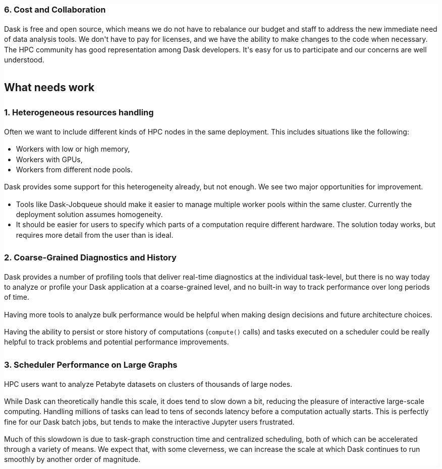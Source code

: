 ### 6. Cost and Collaboration

Dask is free and open source, which means we do not have to rebalance our budget and staff to address the new immediate need of data analysis tools.
We don't have to pay for licenses, and we have the ability to make changes to the code when necessary. The HPC community has good representation among Dask developers. It's easy for us to participate and our concerns are well understood.



## What needs work

### 1. Heterogeneous resources handling

Often we want to include different kinds of HPC nodes in the same deployment.
This includes situations like the following:

- Workers with low or high memory,
- Workers with GPUs,
- Workers from different node pools.

Dask provides some support for this heterogeneity already, but not enough.
We see two major opportunities for improvement.

- Tools like Dask-Jobqueue should make it easier to manage multiple worker
  pools within the same cluster. Currently the deployment solution assumes
  homogeneity.
- It should be easier for users to specify which parts of a computation
  require different hardware. The solution today works, but requires more
  detail from the user than is ideal.

### 2. Coarse-Grained Diagnostics and History

Dask provides a number of profiling tools that deliver real-time diagnostics at the individual task-level, but there is no way today to analyze or profile your Dask application at a coarse-grained level, and no built-in way to track performance over long periods of time.

Having more tools to analyze bulk performance would be helpful when making design decisions and future architecture choices.

Having the ability to persist or store history of computations (`compute()` calls)
and tasks executed on a scheduler could be really helpful to track problems and potential performance improvements.



### 3. Scheduler Performance on Large Graphs

HPC users want to analyze Petabyte datasets on clusters of thousands of large nodes.

While Dask can theoretically handle this scale, it does tend to slow down a bit,
reducing the pleasure of interactive large-scale computing. Handling millions of tasks can lead to tens of seconds latency before a computation actually starts. This is perfectly fine for our Dask batch jobs, but tends to make the interactive Jupyter users frustrated.

Much of this slowdown is due to task-graph construction time and centralized scheduling, both of which can be accelerated through a variety of means. We expect that, with some cleverness, we can increase the scale at which Dask continues to run smoothly by another order of magnitude.
